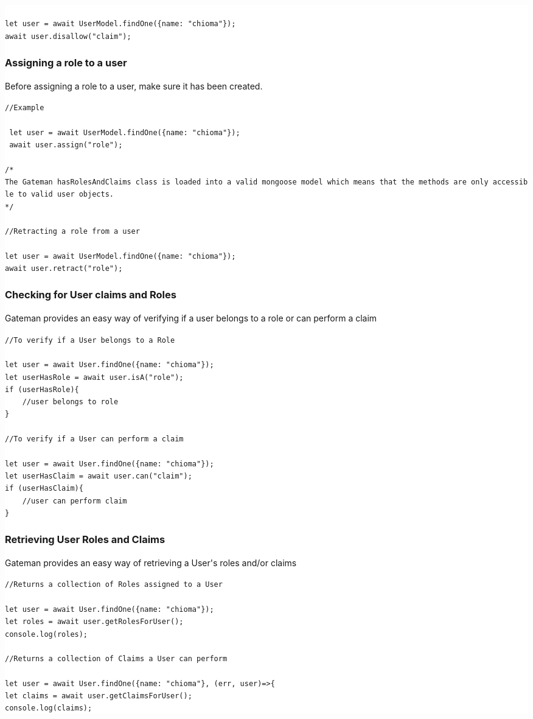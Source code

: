 ```

let user = await UserModel.findOne({name: "chioma"});
await user.disallow("claim");

```

### Assigning a role to a user
Before assigning a role to a user, make sure it has been created.
```
//Example

 let user = await UserModel.findOne({name: "chioma"});
 await user.assign("role");

/*
The Gateman hasRolesAndClaims class is loaded into a valid mongoose model which means that the methods are only accessible to valid user objects.
*/

//Retracting a role from a user

let user = await UserModel.findOne({name: "chioma"});
await user.retract("role");

```

### Checking for User claims and Roles
Gateman provides an easy way of verifying if a user belongs to a role or can perform a claim

```
//To verify if a User belongs to a Role

let user = await User.findOne({name: "chioma"});
let userHasRole = await user.isA("role");
if (userHasRole){
    //user belongs to role
}

//To verify if a User can perform a claim

let user = await User.findOne({name: "chioma"});
let userHasClaim = await user.can("claim");
if (userHasClaim){
    //user can perform claim
}
```

### Retrieving User Roles and Claims
Gateman provides an easy way of retrieving a User's roles and/or claims

```
//Returns a collection of Roles assigned to a User

let user = await User.findOne({name: "chioma"});
let roles = await user.getRolesForUser();
console.log(roles);

//Returns a collection of Claims a User can perform

let user = await User.findOne({name: "chioma"}, (err, user)=>{
let claims = await user.getClaimsForUser();
console.log(claims);
```
